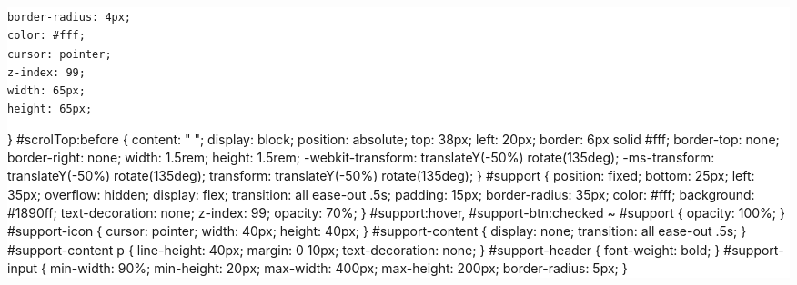     border-radius: 4px;
    color: #fff;
    cursor: pointer;
    z-index: 99;
    width: 65px;
    height: 65px;
}
#scrolTop:before {
    content: " ";
    display: block;
    position: absolute;
    top: 38px;
    left: 20px;
    border: 6px solid #fff;
    border-top: none;
    border-right: none;
    width: 1.5rem;
    height: 1.5rem;
    -webkit-transform: translateY(-50%) rotate(135deg);
    -ms-transform: translateY(-50%) rotate(135deg);
    transform: translateY(-50%) rotate(135deg);
}
#support {
    position: fixed;
    bottom: 25px;
    left: 35px;
    overflow: hidden;
    display: flex;
    transition: all ease-out .5s;
    padding: 15px;
    border-radius: 35px;
    color: #fff;
    background: #1890ff;
    text-decoration: none;
    z-index: 99;
    opacity: 70%;
}
#support:hover, #support-btn:checked ~ #support {
    opacity: 100%;
}
#support-icon {
    cursor: pointer;
    width: 40px;
    height: 40px;
}
#support-content {
    display: none;
    transition: all ease-out .5s;
}
#support-content p {
    line-height: 40px;
    margin: 0 10px;
    text-decoration: none;
}
#support-header {
    font-weight: bold;
}
#support-input {
    min-width: 90%;
    min-height: 20px;
    max-width: 400px;
    max-height: 200px;
    border-radius: 5px;
}